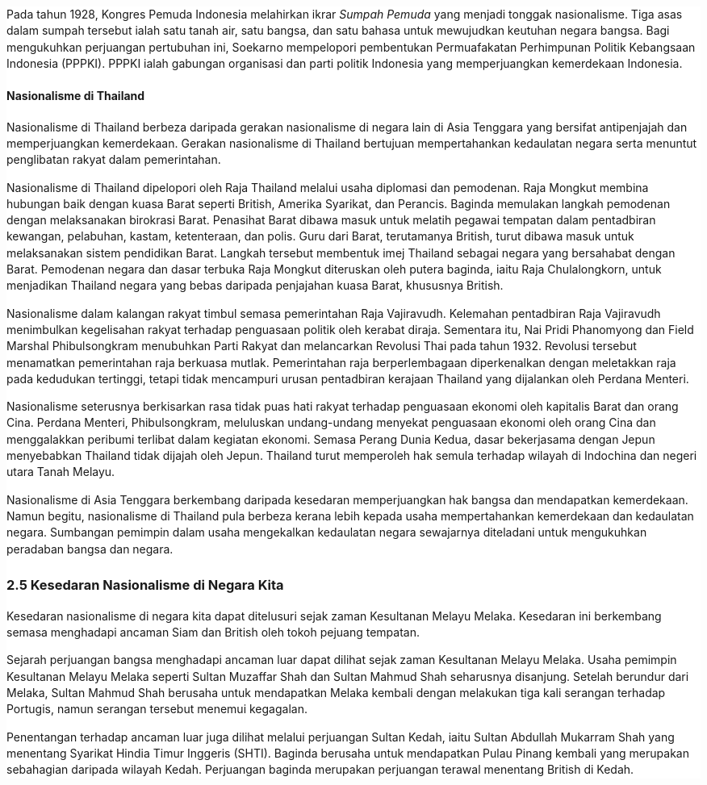 Pada tahun 1928, Kongres Pemuda Indonesia melahirkan ikrar *Sumpah Pemuda* yang menjadi tonggak nasionalisme. Tiga asas dalam sumpah tersebut ialah satu tanah air, satu bangsa, dan satu bahasa untuk mewujudkan keutuhan negara bangsa. Bagi mengukuhkan perjuangan pertubuhan ini, Soekarno mempelopori pembentukan Permuafakatan Perhimpunan Politik Kebangsaan Indonesia (PPPKI). PPPKI ialah gabungan organisasi dan parti politik Indonesia yang memperjuangkan kemerdekaan Indonesia.

#### Nasionalisme di Thailand

Nasionalisme di Thailand berbeza daripada gerakan nasionalisme di negara lain di Asia Tenggara yang bersifat antipenjajah dan memperjuangkan kemerdekaan. Gerakan nasionalisme di Thailand bertujuan mempertahankan kedaulatan negara serta menuntut penglibatan rakyat dalam pemerintahan.

Nasionalisme di Thailand dipelopori oleh Raja Thailand melalui usaha diplomasi dan pemodenan. Raja Mongkut membina hubungan baik dengan kuasa Barat seperti British, Amerika Syarikat, dan Perancis. Baginda memulakan langkah pemodenan dengan melaksanakan birokrasi Barat. Penasihat Barat dibawa masuk untuk melatih pegawai tempatan dalam pentadbiran kewangan, pelabuhan, kastam, ketenteraan, dan polis. Guru dari Barat, terutamanya British, turut dibawa masuk untuk melaksanakan sistem pendidikan Barat. Langkah tersebut membentuk imej Thailand sebagai negara yang bersahabat dengan Barat. Pemodenan negara dan dasar terbuka Raja Mongkut diteruskan oleh putera baginda, iaitu Raja Chulalongkorn, untuk menjadikan Thailand negara yang bebas daripada penjajahan kuasa Barat, khususnya British.

Nasionalisme dalam kalangan rakyat timbul semasa pemerintahan Raja Vajiravudh. Kelemahan pentadbiran Raja Vajiravudh menimbulkan kegelisahan rakyat terhadap penguasaan politik oleh kerabat diraja. Sementara itu, Nai Pridi Phanomyong dan Field Marshal Phibulsongkram menubuhkan Parti Rakyat dan melancarkan Revolusi Thai pada tahun 1932. Revolusi tersebut menamatkan pemerintahan raja berkuasa mutlak. Pemerintahan raja berperlembagaan diperkenalkan dengan meletakkan raja pada kedudukan tertinggi, tetapi tidak mencampuri urusan pentadbiran kerajaan Thailand yang dijalankan oleh Perdana Menteri.

Nasionalisme seterusnya berkisarkan rasa tidak puas hati rakyat terhadap penguasaan ekonomi oleh kapitalis Barat dan orang Cina. Perdana Menteri, Phibulsongkram, meluluskan undang-undang menyekat penguasaan ekonomi oleh orang Cina dan menggalakkan peribumi terlibat dalam kegiatan ekonomi. Semasa Perang Dunia Kedua, dasar bekerjasama dengan Jepun menyebabkan Thailand tidak dijajah oleh Jepun. Thailand turut memperoleh hak semula terhadap wilayah di Indochina dan negeri utara Tanah Melayu.

Nasionalisme di Asia Tenggara berkembang daripada kesedaran memperjuangkan hak bangsa dan mendapatkan kemerdekaan. Namun begitu, nasionalisme di Thailand pula berbeza kerana lebih kepada usaha mempertahankan kemerdekaan dan kedaulatan negara. Sumbangan pemimpin dalam usaha mengekalkan kedaulatan negara sewajarnya diteladani untuk mengukuhkan peradaban bangsa dan negara.

### 2.5 Kesedaran Nasionalisme di Negara Kita

Kesedaran nasionalisme di negara kita dapat ditelusuri sejak zaman Kesultanan Melayu Melaka. Kesedaran ini berkembang semasa menghadapi ancaman Siam dan British oleh tokoh pejuang tempatan.

Sejarah perjuangan bangsa menghadapi ancaman luar dapat dilihat sejak zaman Kesultanan Melayu Melaka. Usaha pemimpin Kesultanan Melayu Melaka seperti Sultan Muzaffar Shah dan Sultan Mahmud Shah seharusnya disanjung. Setelah berundur dari Melaka, Sultan Mahmud Shah berusaha untuk mendapatkan Melaka kembali dengan melakukan tiga kali serangan terhadap Portugis, namun serangan tersebut menemui kegagalan.

Penentangan terhadap ancaman luar juga dilihat melalui perjuangan Sultan Kedah, iaitu Sultan Abdullah Mukarram Shah yang menentang Syarikat Hindia Timur Inggeris (SHTI). Baginda berusaha untuk mendapatkan Pulau Pinang kembali yang merupakan sebahagian daripada wilayah Kedah. Perjuangan baginda merupakan perjuangan terawal menentang British di Kedah.
